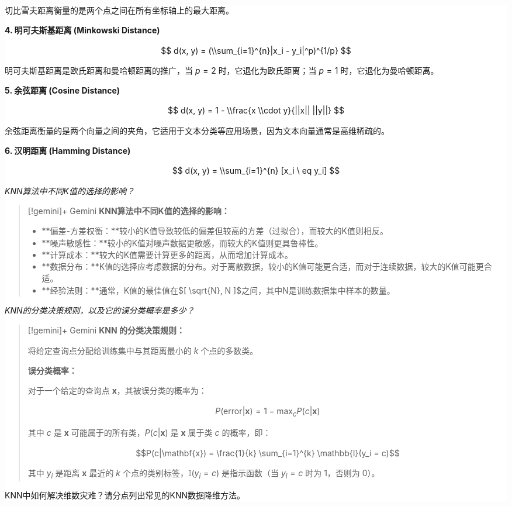 切比雪夫距离衡量的是两个点之间在所有坐标轴上的最大距离。

**4. 明可夫斯基距离 (Minkowski Distance)**

$$
d(x, y) = (\\sum_{i=1}^{n}|x_i - y_i|^p)^{1/p}
$$

明可夫斯基距离是欧氏距离和曼哈顿距离的推广，当 $p=2$ 时，它退化为欧氏距离；当 $p=1$ 时，它退化为曼哈顿距离。

**5. 余弦距离 (Cosine Distance)**

$$
d(x, y) = 1 - \\frac{x \\cdot y}{||x|| ||y||}
$$

余弦距离衡量的是两个向量之间的夹角，它适用于文本分类等应用场景，因为文本向量通常是高维稀疏的。

**6. 汉明距离 (Hamming Distance)**

$$
d(x, y) = \\sum_{i=1}^{n} [x_i \
eq y_i]
$$


*KNN算法中不同K值的选择的影响？*

>[!gemini]+ Gemini
>**KNN算法中不同K值的选择的影响：**
> 
> * **偏差-方差权衡：**较小的K值导致较低的偏差但较高的方差（过拟合），而较大的K值则相反。
> * **噪声敏感性：**较小的K值对噪声数据更敏感，而较大的K值则更具鲁棒性。
> * **计算成本：**较大的K值需要计算更多的距离，从而增加计算成本。
> * **数据分布：**K值的选择应考虑数据的分布。对于离散数据，较小的K值可能更合适，而对于连续数据，较大的K值可能更合适。
> * **经验法则：**通常，K值的最佳值在$[ \sqrt{N}, N ]$之间，其中N是训练数据集中样本的数量。
 
*KNN的分类决策规则，以及它的误分类概率是多少？*

>[!gemini]+ Gemini
>**KNN 的分类决策规则：**
> 
> 将给定查询点分配给训练集中与其距离最小的 $k$ 个点的多数类。
> 
> **误分类概率：**
> 
> 对于一个给定的查询点 $\mathbf{x}$，其被误分类的概率为：
> 
> $$P(\text{error}|\mathbf{x}) = 1 - \max_c P(c|\mathbf{x})$$
> 
> 其中 $c$ 是 $\mathbf{x}$ 可能属于的所有类，$P(c|\mathbf{x})$ 是 $\mathbf{x}$ 属于类 $c$ 的概率，即：
> 
> $$P(c|\mathbf{x}) = \frac{1}{k} \sum_{i=1}^{k} \mathbb{I}(y_i = c)$$
> 
> 其中 $y_i$ 是距离 $\mathbf{x}$ 最近的 $k$ 个点的类别标签，$\mathbb{I}(y_i = c)$ 是指示函数（当 $y_i = c$ 时为 1，否则为 0）。

KNN中如何解决维数灾难？请分点列出常见的KNN数据降维方法。

